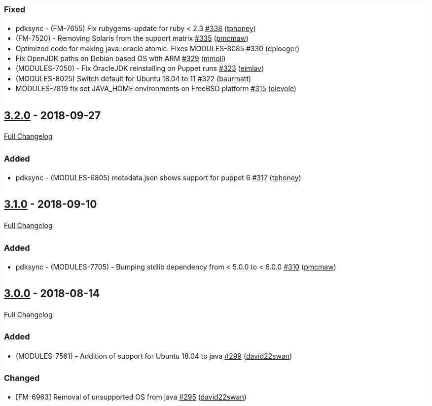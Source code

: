 ### Fixed

- pdksync - (FM-7655) Fix rubygems-update for ruby < 2.3 [#338](https://github.com/puppetlabs/puppetlabs-java/pull/338) ([tphoney](https://github.com/tphoney))
- (FM-7520) - Removing Solaris from the support matrix [#335](https://github.com/puppetlabs/puppetlabs-java/pull/335) ([pmcmaw](https://github.com/pmcmaw))
- Optimized code for making java::oracle atomic. Fixes MODULES-8085 [#330](https://github.com/puppetlabs/puppetlabs-java/pull/330) ([dploeger](https://github.com/dploeger))
- Fix OpenJDK paths on Debian based OS with ARM [#329](https://github.com/puppetlabs/puppetlabs-java/pull/329) ([mmoll](https://github.com/mmoll))
- (MODULES-7050) - Fix OracleJDK reinstalling on Puppet runs [#323](https://github.com/puppetlabs/puppetlabs-java/pull/323) ([eimlav](https://github.com/eimlav))
- (MODULES-8025) Switch default for Ubuntu 18.04 to 11 [#322](https://github.com/puppetlabs/puppetlabs-java/pull/322) ([baurmatt](https://github.com/baurmatt))
- MODULES-7819 fix set JAVA_HOME environments on FreeBSD platform [#315](https://github.com/puppetlabs/puppetlabs-java/pull/315) ([olevole](https://github.com/olevole))

## [3.2.0](https://github.com/puppetlabs/puppetlabs-java/tree/3.2.0) - 2018-09-27

[Full Changelog](https://github.com/puppetlabs/puppetlabs-java/compare/3.1.0...3.2.0)

### Added

- pdksync - (MODULES-6805) metadata.json shows support for puppet 6 [#317](https://github.com/puppetlabs/puppetlabs-java/pull/317) ([tphoney](https://github.com/tphoney))

## [3.1.0](https://github.com/puppetlabs/puppetlabs-java/tree/3.1.0) - 2018-09-10

[Full Changelog](https://github.com/puppetlabs/puppetlabs-java/compare/3.0.0...3.1.0)

### Added

- pdksync - (MODULES-7705) - Bumping stdlib dependency from < 5.0.0 to < 6.0.0 [#310](https://github.com/puppetlabs/puppetlabs-java/pull/310) ([pmcmaw](https://github.com/pmcmaw))

## [3.0.0](https://github.com/puppetlabs/puppetlabs-java/tree/3.0.0) - 2018-08-14

[Full Changelog](https://github.com/puppetlabs/puppetlabs-java/compare/2.4.0...3.0.0)

### Added

- (MODULES-7561) - Addition of support for Ubuntu 18.04 to java [#299](https://github.com/puppetlabs/puppetlabs-java/pull/299) ([david22swan](https://github.com/david22swan))

### Changed
- [FM-6963] Removal of unsupported OS from java [#295](https://github.com/puppetlabs/puppetlabs-java/pull/295) ([david22swan](https://github.com/david22swan))
